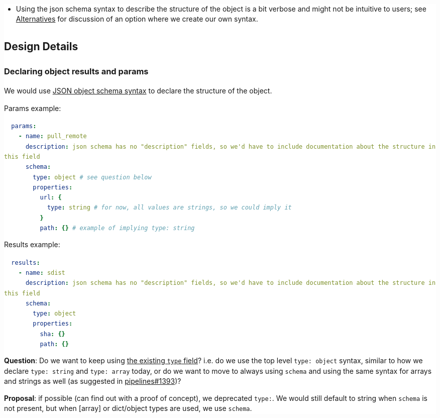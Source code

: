 * Using the json schema syntax to describe the structure of the object is a bit verbose and might not be intuitive
  to users; see [Alternatives](#alternatives) for discussion of an option where we create our own syntax.

## Design Details

### Declaring object results and params

We would use [JSON object schema syntax](https://json-schema.org/understanding-json-schema/reference/object.html) to
declare the structure of the object.

Params example:

```yaml
  params:
    - name: pull_remote
      description: json schema has no "description" fields, so we'd have to include documentation about the structure in this field
      schema:
        type: object # see question below
        properties:
          url: {
            type: string # for now, all values are strings, so we could imply it
          }
          path: {} # example of implying type: string
```

Results example:

```yaml
  results:
    - name: sdist
      description: json schema has no "description" fields, so we'd have to include documentation about the structure in this field
      schema:
        type: object
        properties:
          sha: {}
          path: {}
```

**Question**: Do we want to keep using [the existing `type` field](https://github.com/tektoncd/pipeline/blob/main/docs/tasks.md#specifying-parameters)?
i.e. do we use the top level `type: object` syntax, similar to how we declare `type: string` and `type: array` today, or
do we want to move to always using `schema` and using the same syntax for arrays and strings as well (as suggested in
[pipelines#1393](https://github.com/tektoncd/pipeline/issues/1393#issuecomment-558833526))?

**Proposal**: if possible (can find out with a proof of concept), we deprecated `type:`. We would still default to string
when `schema` is not present, but when [array] or dict/object types are used, we use `schema`.
